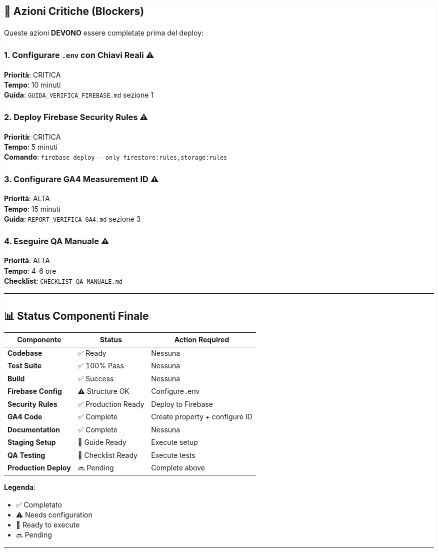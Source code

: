 
## 🚨 Azioni Critiche (Blockers)

Queste azioni **DEVONO** essere completate prima del deploy:

### 1. Configurare `.env` con Chiavi Reali ⚠️
**Priorità**: CRITICA  
**Tempo**: 10 minuti  
**Guida**: `GUIDA_VERIFICA_FIREBASE.md` sezione 1

### 2. Deploy Firebase Security Rules ⚠️
**Priorità**: CRITICA  
**Tempo**: 5 minuti  
**Comando**: `firebase deploy --only firestore:rules,storage:rules`

### 3. Configurare GA4 Measurement ID ⚠️
**Priorità**: ALTA  
**Tempo**: 15 minuti  
**Guida**: `REPORT_VERIFICA_GA4.md` sezione 3

### 4. Eseguire QA Manuale ⚠️
**Priorità**: ALTA  
**Tempo**: 4-6 ore  
**Checklist**: `CHECKLIST_QA_MANUALE.md`

---

## 📊 Status Componenti Finale

| Componente | Status | Action Required |
|------------|--------|-----------------|
| **Codebase** | ✅ Ready | Nessuna |
| **Test Suite** | ✅ 100% Pass | Nessuna |
| **Build** | ✅ Success | Nessuna |
| **Firebase Config** | ⚠️ Structure OK | Configure .env |
| **Security Rules** | ✅ Production Ready | Deploy to Firebase |
| **GA4 Code** | ✅ Complete | Create property + configure ID |
| **Documentation** | ✅ Complete | Nessuna |
| **Staging Setup** | 📝 Guide Ready | Execute setup |
| **QA Testing** | 📝 Checklist Ready | Execute tests |
| **Production Deploy** | 🔜 Pending | Complete above |

**Legenda**:
- ✅ Completato
- ⚠️ Needs configuration
- 📝 Ready to execute
- 🔜 Pending

---